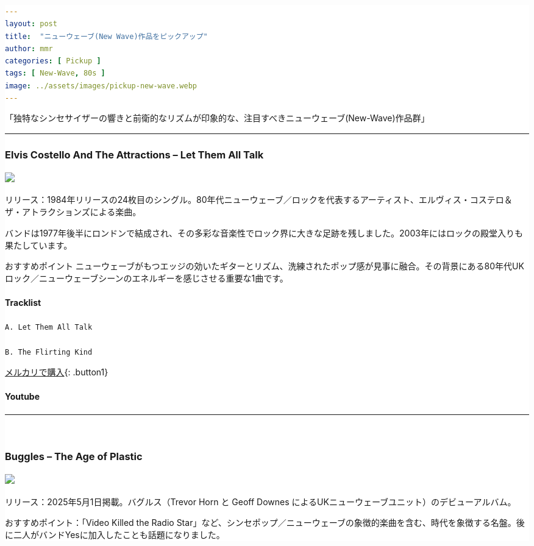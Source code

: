 ```yaml
---
layout: post
title:  "ニューウェーブ(New Wave)作品をピックアップ"
author: mmr
categories: [ Pickup ]
tags: [ New-Wave, 80s ]
image: ../assets/images/pickup-new-wave.webp
---
```


「独特なシンセサイザーの響きと前衛的なリズムが印象的な、注目すべきニューウェーブ(New-Wave)作品群」

<hr>



### Elvis Costello And The Attractions – Let Them All Talk
<a href="https://jp.mercari.com/item/m52393761866?afid=6142608987"><img src="../assets/images/Elvis%20Costello%20And%20The%20Attractions%20%E2%80%93%20Let%20Them%20All%20Talk.webp"></a>


リリース：1984年リリースの24枚目のシングル。80年代ニューウェーブ／ロックを代表するアーティスト、エルヴィス・コステロ＆ザ・アトラクションズによる楽曲。

バンドは1977年後半にロンドンで結成され、その多彩な音楽性でロック界に大きな足跡を残しました。2003年にはロックの殿堂入りも果たしています。

おすすめポイント
ニューウェーブがもつエッジの効いたギターとリズム、洗練されたポップ感が見事に融合。その背景にある80年代UKロック／ニューウェーブシーンのエネルギーを感じさせる重要な1曲です。

#### Tracklist
```md
A. Let Them All Talk

B. The Flirting Kind
```


[メルカリで購入](https://jp.mercari.com/item/m52393761866?afid=6142608987){: .button1}


#### Youtube
<iframe width="560" height="315" src="https://www.youtube.com/embed/NaYJCfenR20?si=WLLTgzfK830LcuWg" title="YouTube video player" frameborder="0" allow="accelerometer; autoplay; clipboard-write; encrypted-media; gyroscope; picture-in-picture; web-share" referrerpolicy="strict-origin-when-cross-origin" allowfullscreen></iframe>
<hr>
<br>


### Buggles – The Age of Plastic
<a href="https://jp.mercari.com/item/m56132888760?afid=6142608987"><img src="../assets/images/Buggles%20%E2%80%93%20The%20Age%20Of%20Plastic.webp"></a>

リリース：2025年5月1日掲載。バグルス（Trevor Horn と Geoff Downes によるUKニューウェーブユニット）のデビューアルバム。

おすすめポイント：「Video Killed the Radio Star」など、シンセポップ／ニューウェーブの象徴的楽曲を含む、時代を象徴する名盤。後に二人がバンドYesに加入したことも話題になりました。
